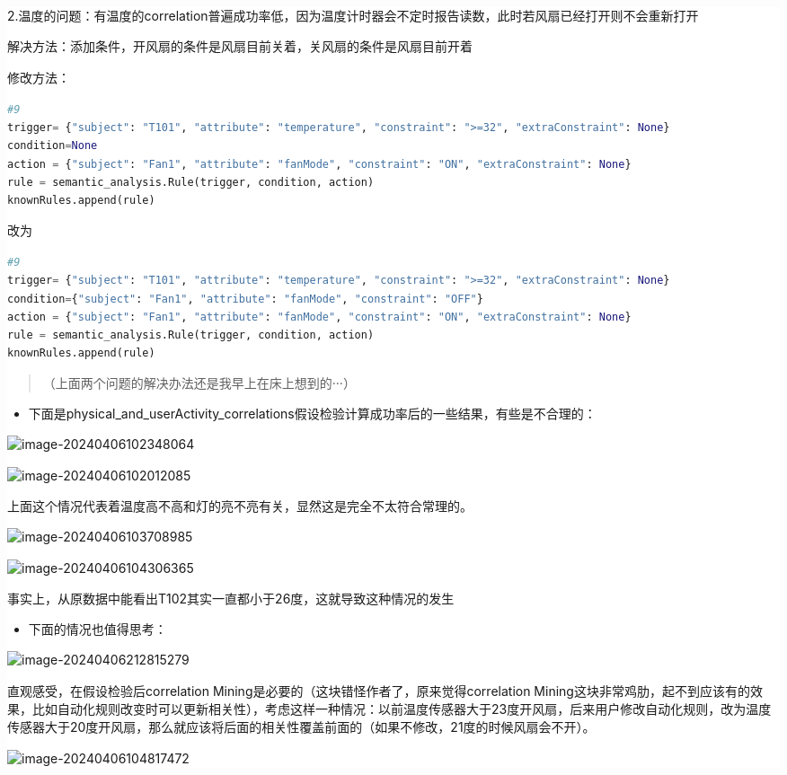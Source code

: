 2.温度的问题：有温度的correlation普遍成功率低，因为温度计时器会不定时报告读数，此时若风扇已经打开则不会重新打开

解决方法：添加条件，开风扇的条件是风扇目前关着，关风扇的条件是风扇目前开着

修改方法：

```python
#9
trigger= {"subject": "T101", "attribute": "temperature", "constraint": ">=32", "extraConstraint": None}
condition=None
action = {"subject": "Fan1", "attribute": "fanMode", "constraint": "ON", "extraConstraint": None}
rule = semantic_analysis.Rule(trigger, condition, action)
knownRules.append(rule)
```

改为

```python
#9
trigger= {"subject": "T101", "attribute": "temperature", "constraint": ">=32", "extraConstraint": None}
condition={"subject": "Fan1", "attribute": "fanMode", "constraint": "OFF"}
action = {"subject": "Fan1", "attribute": "fanMode", "constraint": "ON", "extraConstraint": None}
rule = semantic_analysis.Rule(trigger, condition, action)
knownRules.append(rule)
```

> （上面两个问题的解决办法还是我早上在床上想到的···）

- 下面是physical_and_userActivity_correlations假设检验计算成功率后的一些结果，有些是不合理的：

![image-20240406102348064](C:\Users\Administrator\AppData\Roaming\Typora\typora-user-images\image-20240406102348064.png)

![image-20240406102012085](C:\Users\Administrator\AppData\Roaming\Typora\typora-user-images\image-20240406102012085.png)

上面这个情况代表着温度高不高和灯的亮不亮有关，显然这是完全不太符合常理的。



![image-20240406103708985](C:\Users\Administrator\AppData\Roaming\Typora\typora-user-images\image-20240406103708985.png)

![image-20240406104306365](C:\Users\Administrator\AppData\Roaming\Typora\typora-user-images\image-20240406104306365.png)

事实上，从原数据中能看出T102其实一直都小于26度，这就导致这种情况的发生

- 下面的情况也值得思考：

![image-20240406212815279](C:\Users\Administrator\AppData\Roaming\Typora\typora-user-images\image-20240406212815279.png)

直观感受，在假设检验后correlation Mining是必要的（这块错怪作者了，原来觉得correlation Mining这块非常鸡肋，起不到应该有的效果，比如自动化规则改变时可以更新相关性），考虑这样一种情况：以前温度传感器大于23度开风扇，后来用户修改自动化规则，改为温度传感器大于20度开风扇，那么就应该将后面的相关性覆盖前面的（如果不修改，21度的时候风扇会不开）。

![image-20240406104817472](C:\Users\Administrator\AppData\Roaming\Typora\typora-user-images\image-20240406104817472.png)




